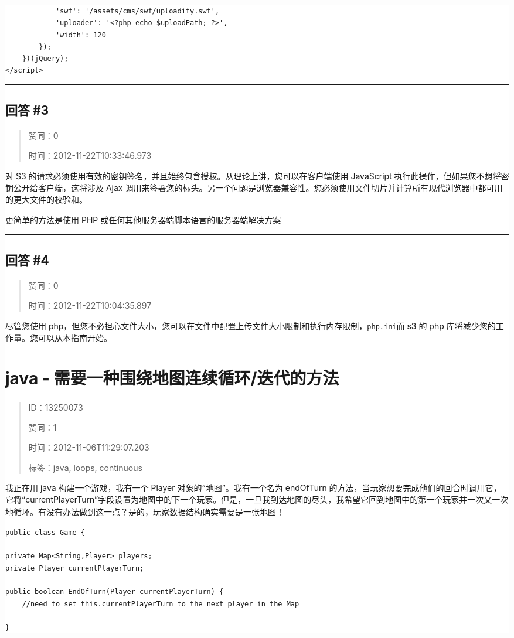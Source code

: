```
            'swf': '/assets/cms/swf/uploadify.swf',
            'uploader': '<?php echo $uploadPath; ?>',
            'width': 120
        });
    })(jQuery);
</script> 
```

* * *

## 回答 #3

> 赞同：0
> 
> 时间：2012-11-22T10:33:46.973

对 S3 的请求必须使用有效的密钥签名，并且始终包含授权。从理论上讲，您可以在客户端使用 JavaScript 执行此操作，但如果您不想将密钥公开给客户端，这将涉及 Ajax 调用来签署您的标头。另一个问题是浏览器兼容性。您必须使用文件切片并计算所有现代浏览器中都可用的更大文件的校验和。

更简单的方法是使用 PHP 或任何其他服务器端脚本语言的服务器端解决方案

* * *

## 回答 #4

> 赞同：0
> 
> 时间：2012-11-22T10:04:35.897

尽管您使用 php，但您不必担心文件大小，您可以在文件中配置上传文件大小限制和执行内存限制，`php.ini`而 s3 的 php 库将减少您的工作量。您可以从[本指南](http://docs.amazonwebservices.com/awssdkdocsphp2/latest/gettingstartedguide/welcome.html)开始。

# java - 需要一种围绕地图连续循环/迭代的方法

> ID：13250073
> 
> 赞同：1
> 
> 时间：2012-11-06T11:29:07.203
> 
> 标签：java, loops, continuous

我正在用 java 构建一个游戏，我有一个 Player 对象的“地图”。我有一个名为 endOfTurn 的方法，当玩家想要完成他们的回合时调用它，它将“currentPlayerTurn”字段设置为地图中的下一个玩家。但是，一旦我到达地图的尽头，我希望它回到地图中的第一个玩家并一次又一次地循环。有没有办法做到这一点？是的，玩家数据结构确实需要是一张地图！

```
public class Game {

private Map<String,Player> players;
private Player currentPlayerTurn;

public boolean EndOfTurn(Player currentPlayerTurn) {
    //need to set this.currentPlayerTurn to the next player in the Map

} 
```
